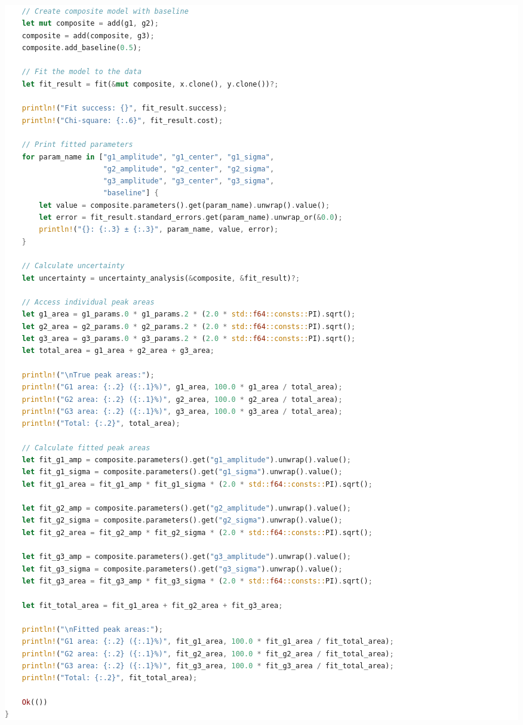 ```rust
    // Create composite model with baseline
    let mut composite = add(g1, g2);
    composite = add(composite, g3);
    composite.add_baseline(0.5);
    
    // Fit the model to the data
    let fit_result = fit(&mut composite, x.clone(), y.clone())?;
    
    println!("Fit success: {}", fit_result.success);
    println!("Chi-square: {:.6}", fit_result.cost);
    
    // Print fitted parameters
    for param_name in ["g1_amplitude", "g1_center", "g1_sigma",
                       "g2_amplitude", "g2_center", "g2_sigma",
                       "g3_amplitude", "g3_center", "g3_sigma",
                       "baseline"] {
        let value = composite.parameters().get(param_name).unwrap().value();
        let error = fit_result.standard_errors.get(param_name).unwrap_or(&0.0);
        println!("{}: {:.3} ± {:.3}", param_name, value, error);
    }
    
    // Calculate uncertainty
    let uncertainty = uncertainty_analysis(&composite, &fit_result)?;
    
    // Access individual peak areas
    let g1_area = g1_params.0 * g1_params.2 * (2.0 * std::f64::consts::PI).sqrt();
    let g2_area = g2_params.0 * g2_params.2 * (2.0 * std::f64::consts::PI).sqrt();
    let g3_area = g3_params.0 * g3_params.2 * (2.0 * std::f64::consts::PI).sqrt();
    let total_area = g1_area + g2_area + g3_area;
    
    println!("\nTrue peak areas:");
    println!("G1 area: {:.2} ({:.1}%)", g1_area, 100.0 * g1_area / total_area);
    println!("G2 area: {:.2} ({:.1}%)", g2_area, 100.0 * g2_area / total_area);
    println!("G3 area: {:.2} ({:.1}%)", g3_area, 100.0 * g3_area / total_area);
    println!("Total: {:.2}", total_area);
    
    // Calculate fitted peak areas
    let fit_g1_amp = composite.parameters().get("g1_amplitude").unwrap().value();
    let fit_g1_sigma = composite.parameters().get("g1_sigma").unwrap().value();
    let fit_g1_area = fit_g1_amp * fit_g1_sigma * (2.0 * std::f64::consts::PI).sqrt();
    
    let fit_g2_amp = composite.parameters().get("g2_amplitude").unwrap().value();
    let fit_g2_sigma = composite.parameters().get("g2_sigma").unwrap().value();
    let fit_g2_area = fit_g2_amp * fit_g2_sigma * (2.0 * std::f64::consts::PI).sqrt();
    
    let fit_g3_amp = composite.parameters().get("g3_amplitude").unwrap().value();
    let fit_g3_sigma = composite.parameters().get("g3_sigma").unwrap().value();
    let fit_g3_area = fit_g3_amp * fit_g3_sigma * (2.0 * std::f64::consts::PI).sqrt();
    
    let fit_total_area = fit_g1_area + fit_g2_area + fit_g3_area;
    
    println!("\nFitted peak areas:");
    println!("G1 area: {:.2} ({:.1}%)", fit_g1_area, 100.0 * fit_g1_area / fit_total_area);
    println!("G2 area: {:.2} ({:.1}%)", fit_g2_area, 100.0 * fit_g2_area / fit_total_area);
    println!("G3 area: {:.2} ({:.1}%)", fit_g3_area, 100.0 * fit_g3_area / fit_total_area);
    println!("Total: {:.2}", fit_total_area);
    
    Ok(())
}
```
